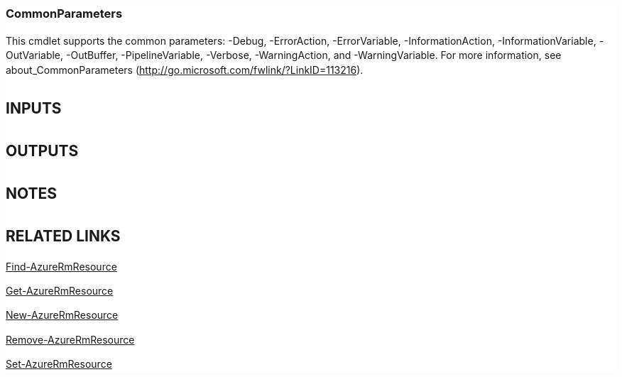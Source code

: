### CommonParameters
This cmdlet supports the common parameters: -Debug, -ErrorAction, -ErrorVariable, -InformationAction, -InformationVariable, -OutVariable, -OutBuffer, -PipelineVariable, -Verbose, -WarningAction, and -WarningVariable. For more information, see about_CommonParameters (http://go.microsoft.com/fwlink/?LinkID=113216).

## INPUTS

## OUTPUTS

## NOTES

## RELATED LINKS

[Find-AzureRmResource](xref:ResourceManager/AzureRM.Resources/v3.3.0/Find-AzureRmResource.md)

[Get-AzureRmResource](xref:ResourceManager/AzureRM.Resources/v3.3.0/Get-AzureRmResource.md)

[New-AzureRmResource](xref:ResourceManager/AzureRM.Resources/v3.3.0/New-AzureRmResource.md)

[Remove-AzureRmResource](xref:ResourceManager/AzureRM.Resources/v3.3.0/Remove-AzureRmResource.md)

[Set-AzureRmResource](xref:ResourceManager/AzureRM.Resources/v3.3.0/Set-AzureRmResource.md)



